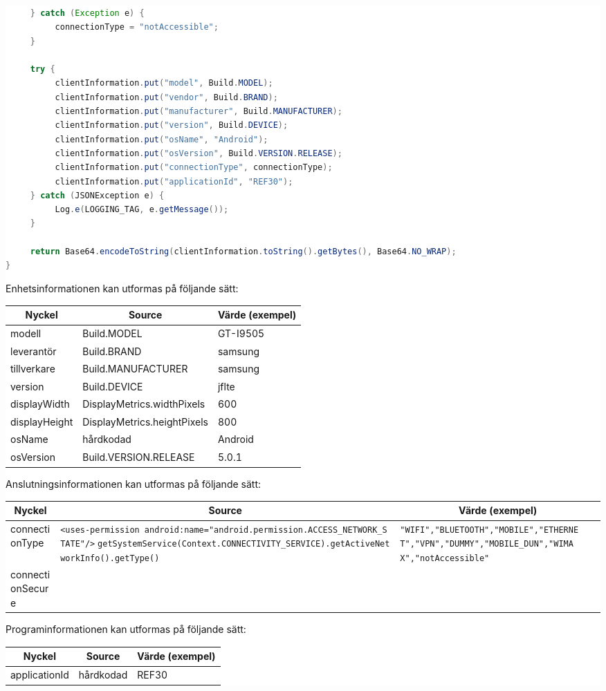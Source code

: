 ```JAVA
     } catch (Exception e) {
          connectionType = "notAccessible";
     }

     try {
          clientInformation.put("model", Build.MODEL);
          clientInformation.put("vendor", Build.BRAND);
          clientInformation.put("manufacturer", Build.MANUFACTURER);
          clientInformation.put("version", Build.DEVICE);
          clientInformation.put("osName", "Android");
          clientInformation.put("osVersion", Build.VERSION.RELEASE);
          clientInformation.put("connectionType", connectionType);
          clientInformation.put("applicationId", "REF30");
     } catch (JSONException e) {
          Log.e(LOGGING_TAG, e.getMessage());
     }

     return Base64.encodeToString(clientInformation.toString().getBytes(), Base64.NO_WRAP);
}
```

Enhetsinformationen kan utformas på följande sätt:

| Nyckel | Source | Värde (exempel) |
|---------------|-----------------------------|-----------------|
| modell | Build.MODEL | GT-I9505 |
| leverantör | Build.BRAND | samsung |
| tillverkare | Build.MANUFACTURER | samsung |
| version | Build.DEVICE | jflte |
| displayWidth | DisplayMetrics.widthPixels | 600 |
| displayHeight | DisplayMetrics.heightPixels | 800 |
| osName | hårdkodad | Android |
| osVersion | Build.VERSION.RELEASE | 5.0.1 |

Anslutningsinformationen kan utformas på följande sätt:

| Nyckel | Source | Värde (exempel) |
|------------------|---------------------------------------------------------------------------------------------------------------------------------------------------------------|---------------------------------------------------------------------------------------------|
| connectionType | `<uses-permission android:name="android.permission.ACCESS_NETWORK_STATE"/>` `getSystemService(Context.CONNECTIVITY_SERVICE).getActiveNetworkInfo().getType()` | `"WIFI","BLUETOOTH","MOBILE","ETHERNET","VPN","DUMMY","MOBILE_DUN","WIMAX","notAccessible"` |
| connectionSecure |                                                                                                                                                               |                                                                                             |

Programinformationen kan utformas på följande sätt:

| Nyckel | Source | Värde (exempel) |
|---------------|-----------|-----------------|
| applicationId | hårdkodad | REF30 |
